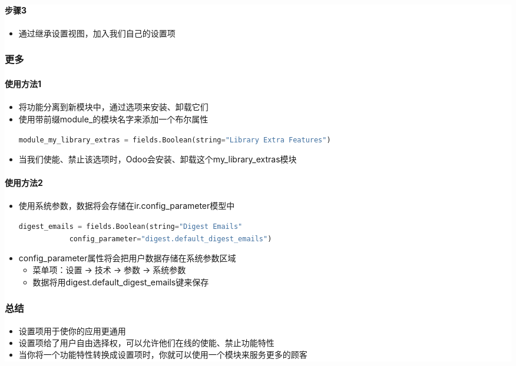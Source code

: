 #### 步骤3
* 通过继承设置视图，加入我们自己的设置项



### 更多
#### 使用方法1
* 将功能分离到新模块中，通过选项来安装、卸载它们
* 使用带前缀module_的模块名字来添加一个布尔属性
    ```python
    module_my_library_extras = fields.Boolean(string="Library Extra Features")
    ```
* 当我们使能、禁止该选项时，Odoo会安装、卸载这个my_library_extras模块


#### 使用方法2
* 使用系统参数，数据将会存储在ir.config_parameter模型中
    ```python
    digest_emails = fields.Boolean(string="Digest Emails"
                config_parameter="digest.default_digest_emails")
    ```
* config_parameter属性将会把用户数据存储在系统参数区域
    * 菜单项：设置 -> 技术 -> 参数 -> 系统参数
    * 数据将用digest.default_digest_emails键来保存


### 总结
* 设置项用于使你的应用更通用
* 设置项给了用户自由选择权，可以允许他们在线的使能、禁止功能特性
* 当你将一个功能特性转换成设置项时，你就可以使用一个模块来服务更多的顾客